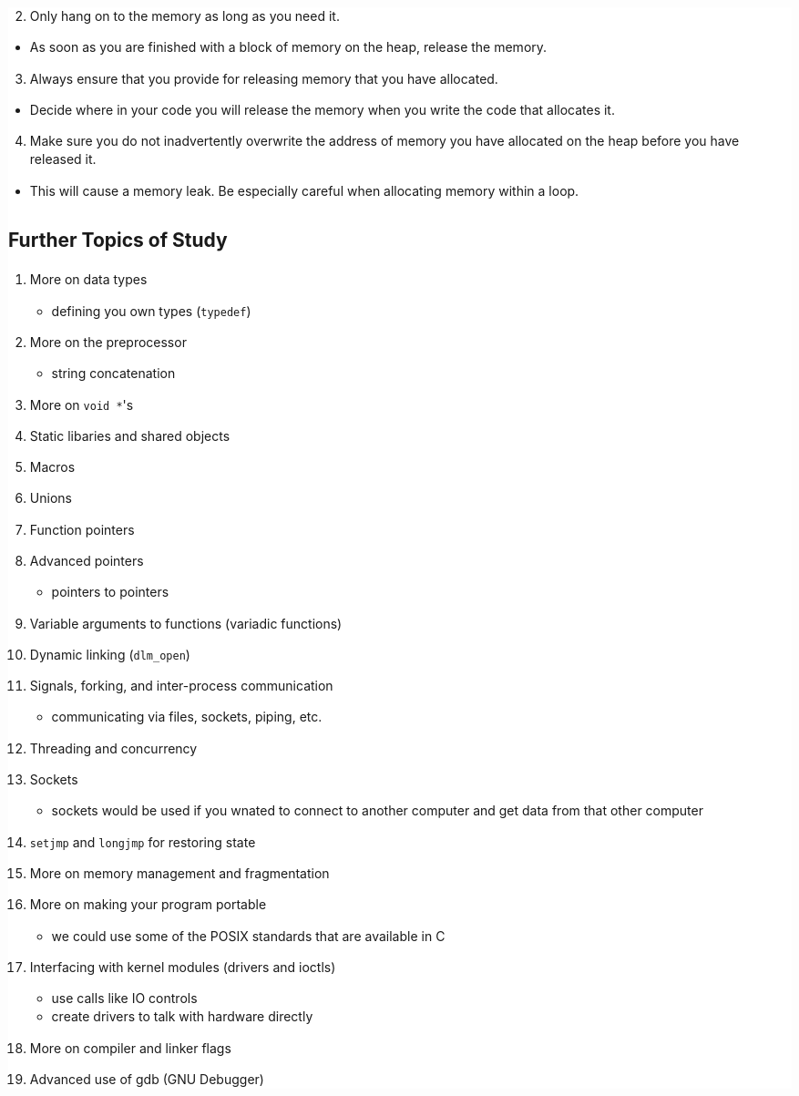 2. Only hang on to the memory as long as you need it.

- As soon as you are finished with a block of memory on the heap, release the memory.

3. Always ensure that you provide for releasing memory that you have allocated.

- Decide where in your code you will release the memory when you write the code that allocates it.

4. Make sure you do not inadvertently overwrite the address of memory you have allocated on the heap before you have released it.

- This will cause a memory leak. Be especially careful when allocating memory within a loop.

## Further Topics of Study

1. More on data types
    - defining you own types (`typedef`)

2. More on the preprocessor
    - string concatenation

3. More on `void *`'s

4. Static libaries and shared objects

5. Macros

6. Unions

7. Function pointers

8. Advanced pointers
    - pointers to pointers

9. Variable arguments to functions (variadic functions)

10. Dynamic linking (`dlm_open`)

11. Signals, forking, and inter-process communication
    - communicating via files, sockets, piping, etc.

12. Threading and concurrency

13. Sockets
    - sockets would be used if you wnated to connect to another computer and get data from that other computer

14. `setjmp` and `longjmp` for restoring state

15. More on memory management and fragmentation

16. More on making your program portable
    - we could use some of the POSIX standards that are available in C

17. Interfacing with kernel modules (drivers and ioctls)
    - use calls like IO controls
    - create drivers to talk with hardware directly

18. More on compiler and linker flags

19. Advanced use of gdb (GNU Debugger)
